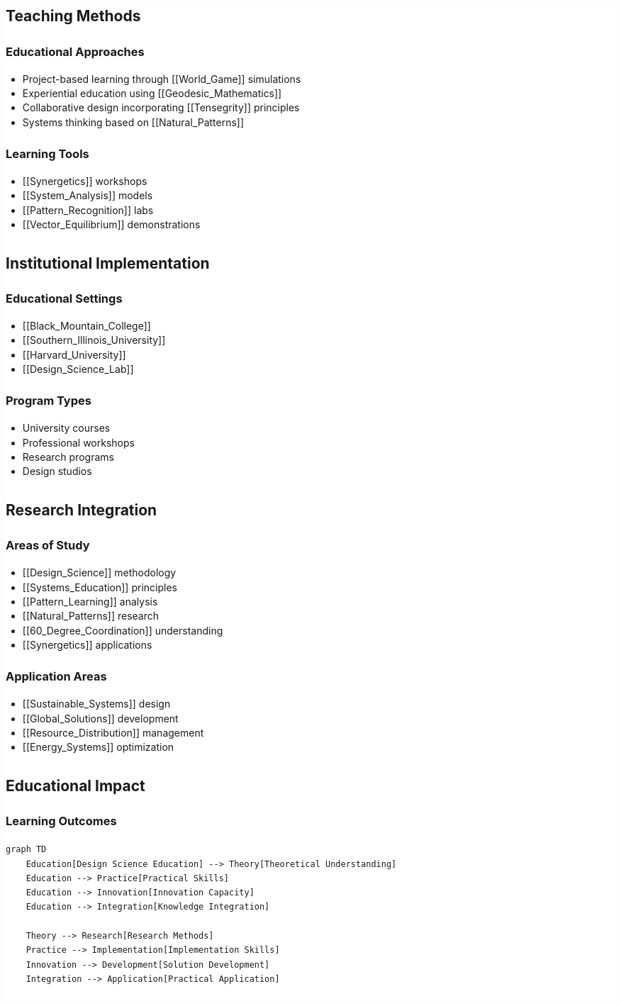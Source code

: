 ## Teaching Methods

### Educational Approaches
- Project-based learning through [[World_Game]] simulations
- Experiential education using [[Geodesic_Mathematics]]
- Collaborative design incorporating [[Tensegrity]] principles
- Systems thinking based on [[Natural_Patterns]]

### Learning Tools
- [[Synergetics]] workshops
- [[System_Analysis]] models
- [[Pattern_Recognition]] labs
- [[Vector_Equilibrium]] demonstrations

## Institutional Implementation

### Educational Settings
- [[Black_Mountain_College]]
- [[Southern_Illinois_University]]
- [[Harvard_University]]
- [[Design_Science_Lab]]

### Program Types
- University courses
- Professional workshops
- Research programs
- Design studios

## Research Integration

### Areas of Study
- [[Design_Science]] methodology
- [[Systems_Education]] principles
- [[Pattern_Learning]] analysis
- [[Natural_Patterns]] research
- [[60_Degree_Coordination]] understanding
- [[Synergetics]] applications

### Application Areas
- [[Sustainable_Systems]] design
- [[Global_Solutions]] development
- [[Resource_Distribution]] management
- [[Energy_Systems]] optimization

## Educational Impact

### Learning Outcomes
```mermaid
graph TD
    Education[Design Science Education] --> Theory[Theoretical Understanding]
    Education --> Practice[Practical Skills]
    Education --> Innovation[Innovation Capacity]
    Education --> Integration[Knowledge Integration]
    
    Theory --> Research[Research Methods]
    Practice --> Implementation[Implementation Skills]
    Innovation --> Development[Solution Development]
    Integration --> Application[Practical Application]
    
```